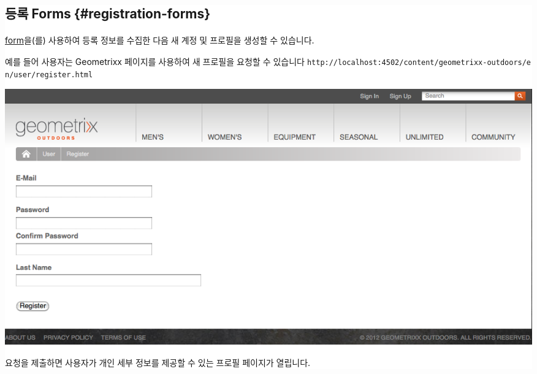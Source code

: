 ## 등록 Forms {#registration-forms}

[form](/help/sites-authoring/default-components.md#form-component)을(를) 사용하여 등록 정보를 수집한 다음 새 계정 및 프로필을 생성할 수 있습니다.

예를 들어 사용자는 Geometrixx 페이지를 사용하여 새 프로필을 요청할 수 있습니다
`http://localhost:4502/content/geometrixx-outdoors/en/user/register.html`

![샘플 등록 양식](assets/registerform.png)

요청을 제출하면 사용자가 개인 세부 정보를 제공할 수 있는 프로필 페이지가 열립니다.
